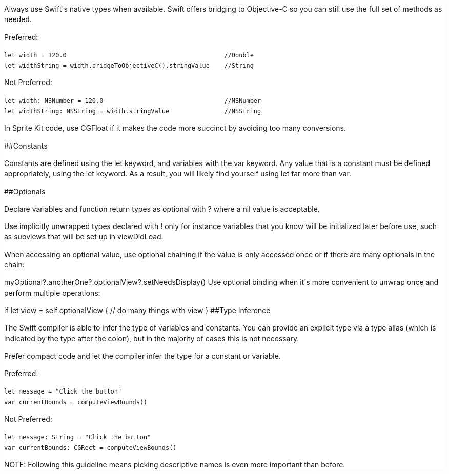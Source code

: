 Always use Swift's native types when available. Swift offers bridging to Objective-C so you can still use the full set of methods as needed.

Preferred:
````
let width = 120.0                                           //Double
let widthString = width.bridgeToObjectiveC().stringValue    //String
````
Not Preferred:
````
let width: NSNumber = 120.0                                 //NSNumber
let widthString: NSString = width.stringValue               //NSString
````
In Sprite Kit code, use CGFloat if it makes the code more succinct by avoiding too many conversions.

##Constants

Constants are defined using the let keyword, and variables with the var keyword. Any value that is a constant must be defined appropriately, using the let keyword. As a result, you will likely find yourself using let far more than var.


##Optionals

Declare variables and function return types as optional with ? where a nil value is acceptable.

Use implicitly unwrapped types declared with ! only for instance variables that you know will be initialized later before use, such as subviews that will be set up in viewDidLoad.

When accessing an optional value, use optional chaining if the value is only accessed once or if there are many optionals in the chain:

myOptional?.anotherOne?.optionalView?.setNeedsDisplay()
Use optional binding when it's more convenient to unwrap once and perform multiple operations:

if let view = self.optionalView {
  // do many things with view
}
##Type Inference

The Swift compiler is able to infer the type of variables and constants. You can provide an explicit type via a type alias (which is indicated by the type after the colon), but in the majority of cases this is not necessary.

Prefer compact code and let the compiler infer the type for a constant or variable.

Preferred:
````
let message = "Click the button"
var currentBounds = computeViewBounds()
````
Not Preferred:
````
let message: String = "Click the button"
var currentBounds: CGRect = computeViewBounds()
````
NOTE: Following this guideline means picking descriptive names is even more important than before.
